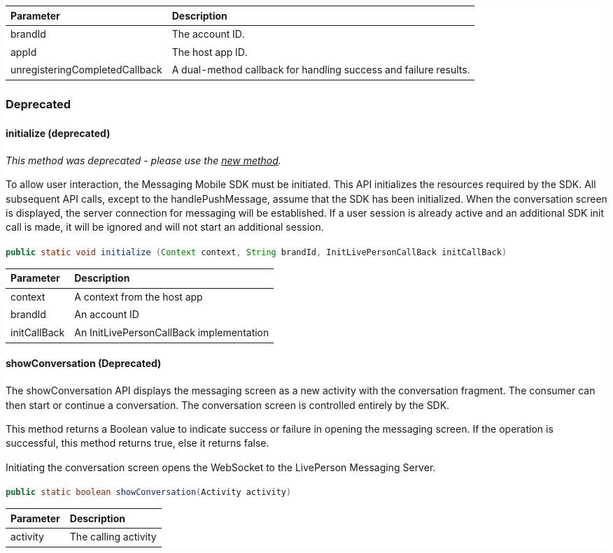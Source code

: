 | Parameter | Description |
| :--- | :--- |
| brandId | The account ID. |
| appId | The host app ID. |
| unregisteringCompletedCallback | A dual-method callback for handling success and failure results. |







### Deprecated

#### initialize (deprecated)

*This method was deprecated - please use the [new method](android-initializeproperties.html).*

To allow user interaction, the Messaging Mobile SDK must be initiated. This API initializes the resources required by the SDK. All subsequent API calls, except to the handlePushMessage, assume that the SDK has been initialized.
When the conversation screen is displayed, the server connection for messaging will be established. If a user session is already active and an additional SDK init call is made, it will be ignored and will not start an additional session.

```java
public static void initialize (Context context, String brandId, InitLivePersonCallBack initCallBack)
```

| Parameter | Description |
| :--- | :--- |
| context | A context from the host app |
| brandId | An account ID |
| initCallBack | An InitLivePersonCallBack implementation |

#### showConversation (Deprecated)

The showConversation API displays the messaging screen as a new activity with the conversation fragment. The consumer can then start or continue a conversation. The conversation screen is controlled entirely by the SDK.

This method returns a Boolean value to indicate success or failure in opening the messaging screen. If the operation is successful, this method returns true, else it returns false.

Initiating the conversation screen opens the WebSocket to the LivePerson Messaging Server.

```java
public static boolean showConversation(Activity activity)
```

| Parameter | Description |
| :--- | :--- |
| activity | The calling activity |
